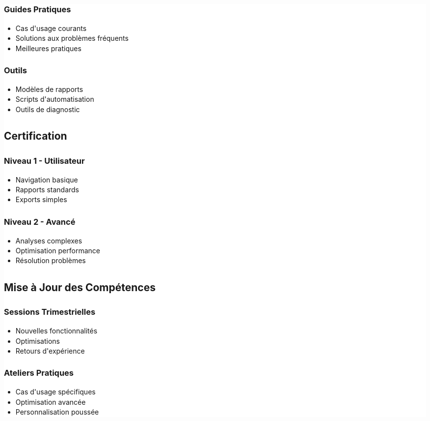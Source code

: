### Guides Pratiques
- Cas d'usage courants
- Solutions aux problèmes fréquents
- Meilleures pratiques

### Outils
- Modèles de rapports
- Scripts d'automatisation
- Outils de diagnostic

## Certification

### Niveau 1 - Utilisateur
- Navigation basique
- Rapports standards
- Exports simples

### Niveau 2 - Avancé
- Analyses complexes
- Optimisation performance
- Résolution problèmes

## Mise à Jour des Compétences

### Sessions Trimestrielles
- Nouvelles fonctionnalités
- Optimisations
- Retours d'expérience

### Ateliers Pratiques
- Cas d'usage spécifiques
- Optimisation avancée
- Personnalisation poussée
